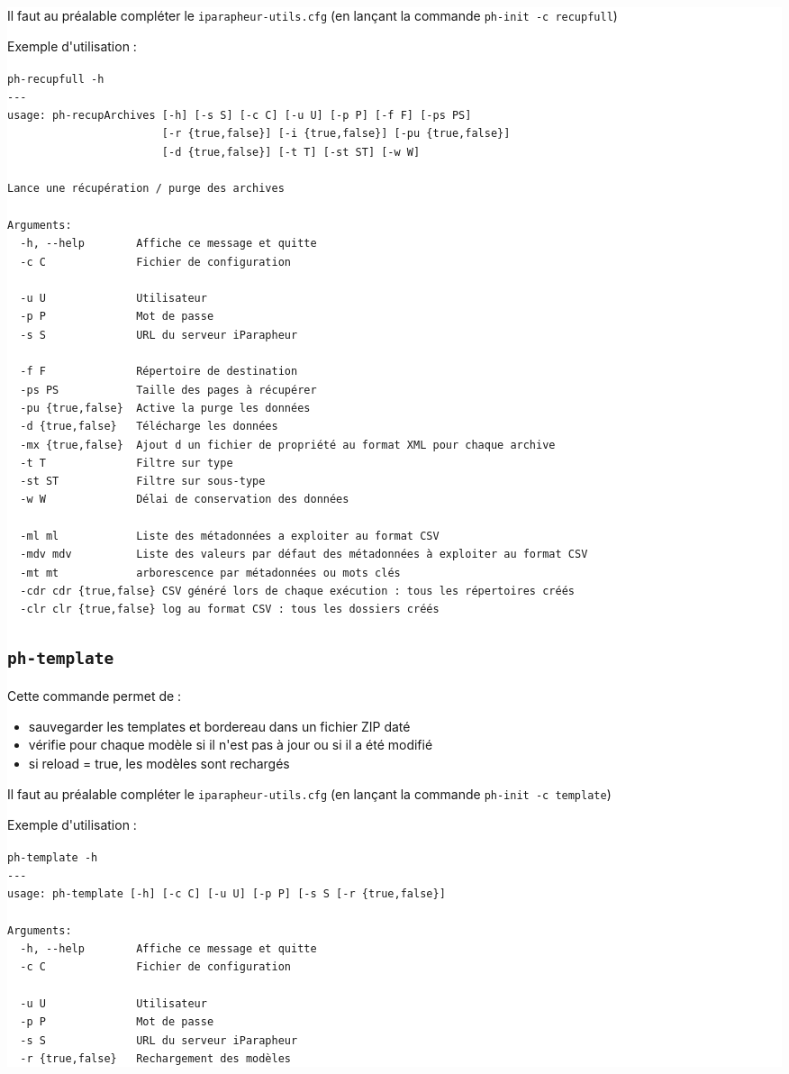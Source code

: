 Il faut au préalable compléter le `iparapheur-utils.cfg` (en lançant la commande `ph-init -c recupfull`)

Exemple d'utilisation :

```
ph-recupfull -h
---
usage: ph-recupArchives [-h] [-s S] [-c C] [-u U] [-p P] [-f F] [-ps PS]
                        [-r {true,false}] [-i {true,false}] [-pu {true,false}]
                        [-d {true,false}] [-t T] [-st ST] [-w W]

Lance une récupération / purge des archives

Arguments:
  -h, --help        Affiche ce message et quitte
  -c C              Fichier de configuration
  
  -u U              Utilisateur
  -p P              Mot de passe
  -s S              URL du serveur iParapheur
  
  -f F              Répertoire de destination
  -ps PS            Taille des pages à récupérer
  -pu {true,false}  Active la purge les données
  -d {true,false}   Télécharge les données
  -mx {true,false}  Ajout d un fichier de propriété au format XML pour chaque archive
  -t T              Filtre sur type
  -st ST            Filtre sur sous-type
  -w W              Délai de conservation des données
  
  -ml ml            Liste des métadonnées a exploiter au format CSV
  -mdv mdv          Liste des valeurs par défaut des métadonnées à exploiter au format CSV
  -mt mt            arborescence par métadonnées ou mots clés
  -cdr cdr {true,false} CSV généré lors de chaque exécution : tous les répertoires créés
  -clr clr {true,false} log au format CSV : tous les dossiers créés 
```

## `ph-template`

Cette commande permet de :
- sauvegarder les templates et bordereau dans un fichier ZIP daté
- vérifie pour chaque modèle si il n'est pas à jour ou si il a été modifié
- si reload = true, les modèles sont rechargés 

Il faut au préalable compléter le `iparapheur-utils.cfg` (en lançant la commande `ph-init -c template`)

Exemple d'utilisation :

```
ph-template -h
---
usage: ph-template [-h] [-c C] [-u U] [-p P] [-s S [-r {true,false}] 

Arguments:
  -h, --help        Affiche ce message et quitte
  -c C              Fichier de configuration
  
  -u U              Utilisateur
  -p P              Mot de passe
  -s S              URL du serveur iParapheur
  -r {true,false}   Rechargement des modèles
```
